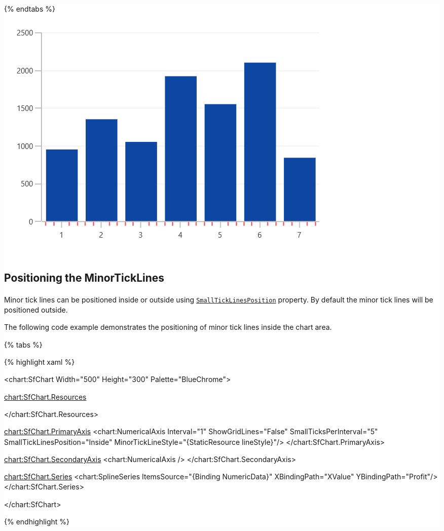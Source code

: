 {% endtabs %}

![Minor tick lines support in WPF Chart](Axis_image/WPF_Chart_Axis_MinorTickLines.png)

## Positioning the MinorTickLines

Minor tick lines can be positioned inside or outside using [`SmallTickLinesPosition`](https://help.syncfusion.com/cr/wpf/Syncfusion.UI.Xaml.Charts.RangeAxisBase.html#Syncfusion_UI_Xaml_Charts_RangeAxisBase_SmallTickLinesPosition) property. By default the minor tick lines will be positioned outside.

The following code example demonstrates the positioning of minor tick lines inside the chart area.

{% tabs %}

{% highlight xaml %}

<chart:SfChart Width="500" Height="300"  Palette="BlueChrome">

<chart:SfChart.Resources>
<Style TargetType="Line" x:Name="lineStyle">
<Setter Property="Stroke" Value="Red"/>
</Style>
</chart:SfChart.Resources>
            
<chart:SfChart.PrimaryAxis>
<chart:NumericalAxis Interval="1"  ShowGridLines="False"                  SmallTicksPerInterval="5" SmallTickLinesPosition="Inside" MinorTickLineStyle="{StaticResource lineStyle}"/>
</chart:SfChart.PrimaryAxis>
           
<chart:SfChart.SecondaryAxis>
<chart:NumericalAxis />
</chart:SfChart.SecondaryAxis>

<chart:SfChart.Series>
<chart:SplineSeries ItemsSource="{Binding NumericData}" XBindingPath="XValue" YBindingPath="Profit"/>
</chart:SfChart.Series>

</chart:SfChart>

{% endhighlight %}
